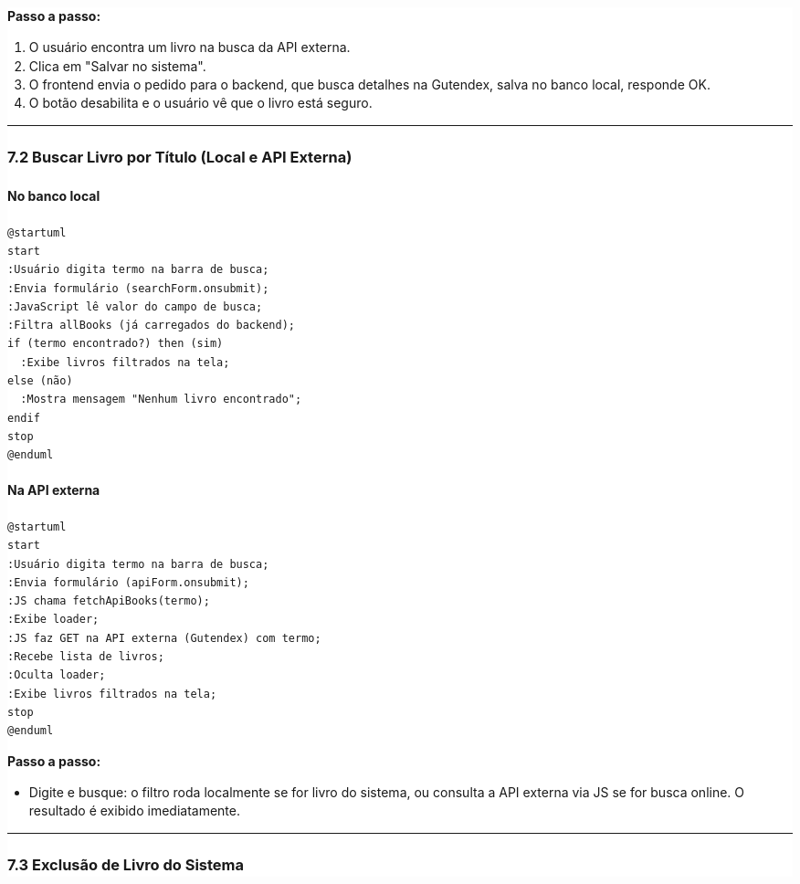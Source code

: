 **Passo a passo:**

1. O usuário encontra um livro na busca da API externa.
2. Clica em "Salvar no sistema".
3. O frontend envia o pedido para o backend, que busca detalhes na Gutendex, salva no banco local, responde OK.
4. O botão desabilita e o usuário vê que o livro está seguro.

---

### **7.2 Buscar Livro por Título (Local e API Externa)**

#### **No banco local**

```plantuml
@startuml
start
:Usuário digita termo na barra de busca;
:Envia formulário (searchForm.onsubmit);
:JavaScript lê valor do campo de busca;
:Filtra allBooks (já carregados do backend);
if (termo encontrado?) then (sim)
  :Exibe livros filtrados na tela;
else (não)
  :Mostra mensagem "Nenhum livro encontrado";
endif
stop
@enduml
```

#### **Na API externa**

```plantuml
@startuml
start
:Usuário digita termo na barra de busca;
:Envia formulário (apiForm.onsubmit);
:JS chama fetchApiBooks(termo);
:Exibe loader;
:JS faz GET na API externa (Gutendex) com termo;
:Recebe lista de livros;
:Oculta loader;
:Exibe livros filtrados na tela;
stop
@enduml
```

**Passo a passo:**

* Digite e busque: o filtro roda localmente se for livro do sistema, ou consulta a API externa via JS se for busca online. O resultado é exibido imediatamente.

---

### **7.3 Exclusão de Livro do Sistema**
